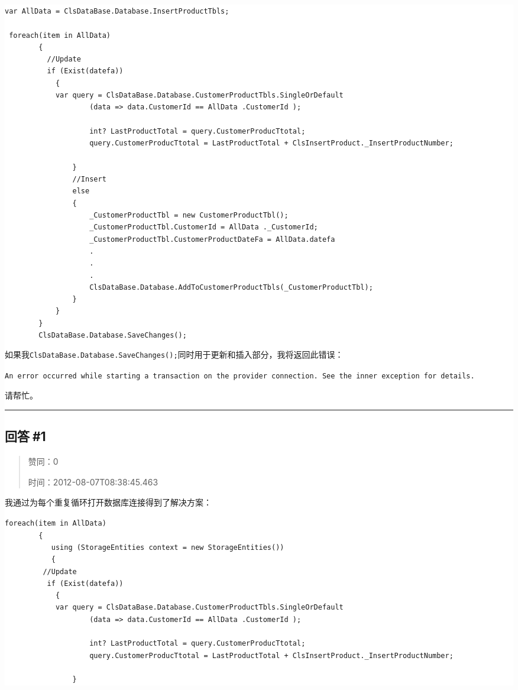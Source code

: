 ```
var AllData = ClsDataBase.Database.InsertProductTbls;

 foreach(item in AllData)
        {
          //Update  
          if (Exist(datefa))
            {
            var query = ClsDataBase.Database.CustomerProductTbls.SingleOrDefault
                    (data => data.CustomerId == AllData .CustomerId );

                    int? LastProductTotal = query.CustomerProducTtotal;
                    query.CustomerProducTtotal = LastProductTotal + ClsInsertProduct._InsertProductNumber;

                }
                //Insert 
                else
                {
                    _CustomerProductTbl = new CustomerProductTbl();
                    _CustomerProductTbl.CustomerId = AllData ._CustomerId;
                    _CustomerProductTbl.CustomerProductDateFa = AllData.datefa
                    .
                    .
                    .
                    ClsDataBase.Database.AddToCustomerProductTbls(_CustomerProductTbl);
                }
            }
        }
        ClsDataBase.Database.SaveChanges(); 
```

如果我`ClsDataBase.Database.SaveChanges();`同时用于更新和插入部分，我将返回此错误：

```
An error occurred while starting a transaction on the provider connection. See the inner exception for details. 
```

请帮忙。

* * *

## 回答 #1

> 赞同：0
> 
> 时间：2012-08-07T08:38:45.463

我通过为每个重复循环打开数据库连接得到了解决方案：

```
foreach(item in AllData)
        {
           using (StorageEntities context = new StorageEntities())
           {
         //Update  
          if (Exist(datefa))
            {
            var query = ClsDataBase.Database.CustomerProductTbls.SingleOrDefault
                    (data => data.CustomerId == AllData .CustomerId );

                    int? LastProductTotal = query.CustomerProducTtotal;
                    query.CustomerProducTtotal = LastProductTotal + ClsInsertProduct._InsertProductNumber;

                }
```